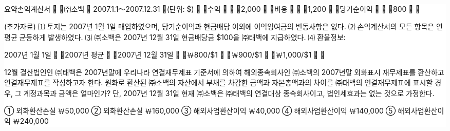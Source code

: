   
요약손익계산서

㈜소백
 2007.1.1～2007.12.31
(단위: $)

수익


2,000

비용


1,200

당기순이익


800



  (추가자료) 
  ⑴ 토지는 2007년 1월 1일 매입하였으며, 당기순이익과 현금배당 이외에 이익잉여금의 변동사항은 없다.
  ⑵ 손익계산서의 모든 항목은 연평균 균등하게 발생하였다.
  ⑶ ㈜소백은 2007년 12월 31일 현금배당금 $100을 ㈜태백에 지급하였다.
  ⑷ 환율정보:
   
2007년 1월 1일

2007년 평균

2007년 12월 31일

￦800/$1

￦900/$1

￦1,000/$1



   12월 결산법인인 ㈜태백은 2007년말에 우리나라 연결재무제표 기준서에 의하여 해외종속회사인 ㈜소백의 2007년말 외화표시 재무제표를 환산하고 연결재무제표를 작성하고자 한다. 원화로 환산된 ㈜소백의 자산에서 부채를 차감한 금액과 자본총액과의 차이를 ㈜태백의 연결재무제표에 표시할 경우, 그 계정과목과 금액은 얼마인가? 단, 2007년 12월 31일 현재 ㈜소백은 ㈜태백의 연결대상 종속회사이고, 법인세효과는 없는 것으로 가정한다.

  ① 외화환산손실 ￦50,000        ② 외화환산손실 ￦160,000 
  ③ 해외사업환산이익 ￦40,000    ④ 해외사업환산이익 ￦140,000
  ⑤ 해외사업환산이익 ￦240,000



